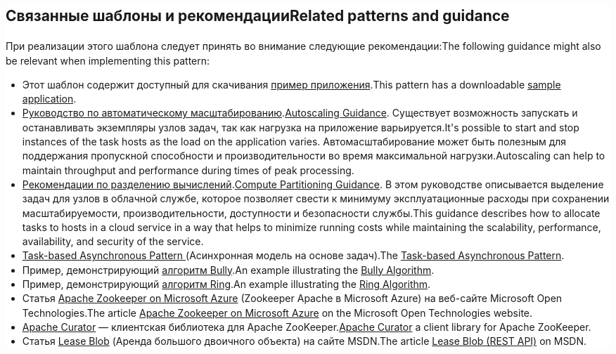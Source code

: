 ## <a name="related-patterns-and-guidance"></a><span data-ttu-id="b98e4-207">Связанные шаблоны и рекомендации</span><span class="sxs-lookup"><span data-stu-id="b98e4-207">Related patterns and guidance</span></span>

<span data-ttu-id="b98e4-208">При реализации этого шаблона следует принять во внимание следующие рекомендации:</span><span class="sxs-lookup"><span data-stu-id="b98e4-208">The following guidance might also be relevant when implementing this pattern:</span></span>
- <span data-ttu-id="b98e4-209">Этот шаблон содержит доступный для скачивания [пример приложения](https://github.com/mspnp/cloud-design-patterns/tree/master/leader-election).</span><span class="sxs-lookup"><span data-stu-id="b98e4-209">This pattern has a downloadable [sample application](https://github.com/mspnp/cloud-design-patterns/tree/master/leader-election).</span></span>
- <span data-ttu-id="b98e4-210">[Руководство по автоматическому масштабированию](https://msdn.microsoft.com/library/dn589774.aspx).</span><span class="sxs-lookup"><span data-stu-id="b98e4-210">[Autoscaling Guidance](https://msdn.microsoft.com/library/dn589774.aspx).</span></span> <span data-ttu-id="b98e4-211">Существует возможность запускать и останавливать экземпляры узлов задач, так как нагрузка на приложение варьируется.</span><span class="sxs-lookup"><span data-stu-id="b98e4-211">It's possible to start and stop instances of the task hosts as the load on the application varies.</span></span> <span data-ttu-id="b98e4-212">Автомасштабирование может быть полезным для поддержания пропускной способности и производительности во время максимальной нагрузки.</span><span class="sxs-lookup"><span data-stu-id="b98e4-212">Autoscaling can help to maintain throughput and performance during times of peak processing.</span></span>
- <span data-ttu-id="b98e4-213">[Рекомендации по разделению вычислений](https://msdn.microsoft.com/library/dn589773.aspx).</span><span class="sxs-lookup"><span data-stu-id="b98e4-213">[Compute Partitioning Guidance](https://msdn.microsoft.com/library/dn589773.aspx).</span></span> <span data-ttu-id="b98e4-214">В этом руководстве описывается выделение задач для узлов в облачной службе, которое позволяет свести к минимуму эксплуатационные расходы при сохранении масштабируемости, производительности, доступности и безопасности службы.</span><span class="sxs-lookup"><span data-stu-id="b98e4-214">This guidance describes how to allocate tasks to hosts in a cloud service in a way that helps to minimize running costs while maintaining the scalability, performance, availability, and security of the service.</span></span>
- <span data-ttu-id="b98e4-215">[Task-based Asynchronous Pattern ](https://msdn.microsoft.com/library/hh873175.aspx) (Асинхронная модель на основе задач).</span><span class="sxs-lookup"><span data-stu-id="b98e4-215">The [Task-based Asynchronous Pattern](https://msdn.microsoft.com/library/hh873175.aspx).</span></span>
- <span data-ttu-id="b98e4-216">Пример, демонстрирующий [алгоритм Bully](http://www.cs.colostate.edu/~cs551/CourseNotes/Synchronization/BullyExample.html).</span><span class="sxs-lookup"><span data-stu-id="b98e4-216">An example illustrating the [Bully Algorithm](http://www.cs.colostate.edu/~cs551/CourseNotes/Synchronization/BullyExample.html).</span></span>
- <span data-ttu-id="b98e4-217">Пример, демонстрирующий [алгоритм Ring](http://www.cs.colostate.edu/~cs551/CourseNotes/Synchronization/RingElectExample.html).</span><span class="sxs-lookup"><span data-stu-id="b98e4-217">An example illustrating the [Ring Algorithm](http://www.cs.colostate.edu/~cs551/CourseNotes/Synchronization/RingElectExample.html).</span></span>
- <span data-ttu-id="b98e4-218">Статья [Apache Zookeeper on Microsoft Azure](https://msopentech.com/opentech-projects/apache-zookeeper-on-windows-azure-2/) (Zookeeper Apache в Microsoft Azure) на веб-сайте Microsoft Open Technologies.</span><span class="sxs-lookup"><span data-stu-id="b98e4-218">The article [Apache Zookeeper on Microsoft Azure](https://msopentech.com/opentech-projects/apache-zookeeper-on-windows-azure-2/) on the Microsoft Open Technologies website.</span></span>
- <span data-ttu-id="b98e4-219">[Apache Curator](http://curator.apache.org/) — клиентская библиотека для Apache ZooKeeper.</span><span class="sxs-lookup"><span data-stu-id="b98e4-219">[Apache Curator](http://curator.apache.org/) a client library for Apache ZooKeeper.</span></span>
- <span data-ttu-id="b98e4-220">Статья [Lease Blob](https://msdn.microsoft.com/library/azure/ee691972.aspx) (Аренда большого двоичного объекта) на сайте MSDN.</span><span class="sxs-lookup"><span data-stu-id="b98e4-220">The article [Lease Blob (REST API)](https://msdn.microsoft.com/library/azure/ee691972.aspx) on MSDN.</span></span>
